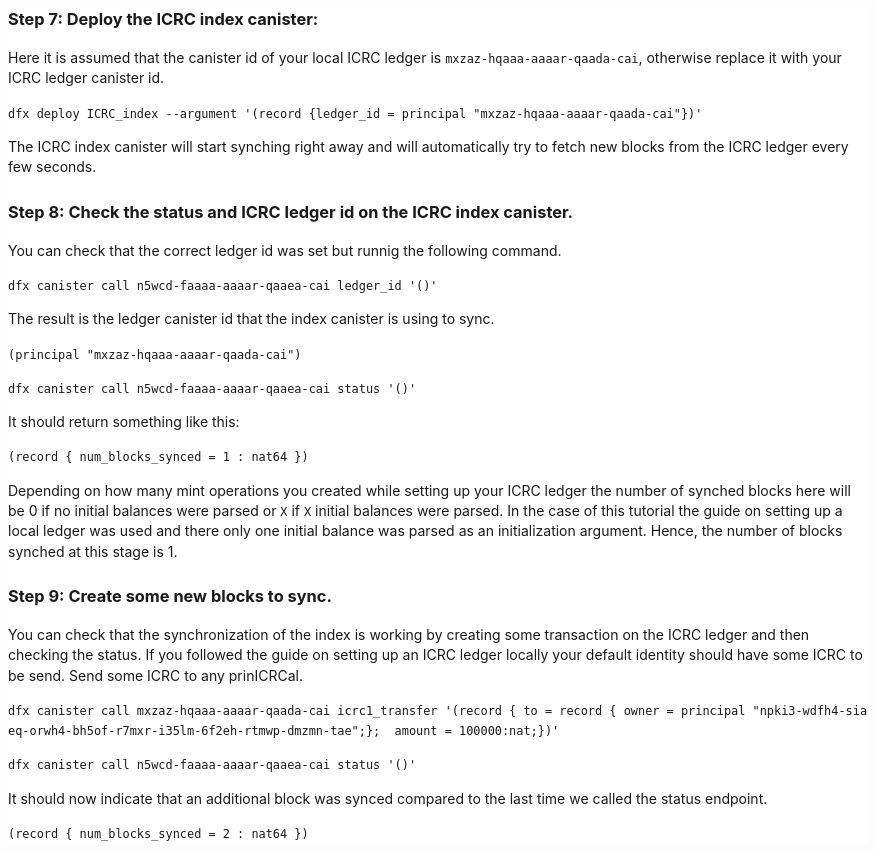 ### Step 7: Deploy the ICRC index canister:
Here it is assumed that the canister id of your local ICRC ledger is `mxzaz-hqaaa-aaaar-qaada-cai`, otherwise replace it with your ICRC ledger canister id. 

```
dfx deploy ICRC_index --argument '(record {ledger_id = principal "mxzaz-hqaaa-aaaar-qaada-cai"})'
```

The ICRC index canister will start synching right away and will automatically try to fetch new blocks from the ICRC ledger every few seconds. 

### Step 8: Check the status and ICRC ledger id on the ICRC index canister.
You can check that the correct ledger id was set but runnig the following command.
```
dfx canister call n5wcd-faaaa-aaaar-qaaea-cai ledger_id '()'
```
The result is the ledger canister id that the index canister is using to sync.
```
(principal "mxzaz-hqaaa-aaaar-qaada-cai")
```

```
dfx canister call n5wcd-faaaa-aaaar-qaaea-cai status '()'
```
It should return something like this:
```
(record { num_blocks_synced = 1 : nat64 })
```
Depending on how many mint operations you created while setting up your ICRC ledger the number of synched blocks here will be 0 if no initial balances were parsed or `X` if `X` initial balances were parsed. In the case of this tutorial the guide on setting up a local ledger was used and there only one initial balance was parsed as an initialization argument. Hence, the number of blocks synched at this stage is 1. 

### Step 9: Create some new blocks to sync.

You can check that the synchronization of the index is working by creating some transaction on the ICRC ledger and then checking the status.
If you followed the guide on setting up an ICRC ledger locally your default identity should have some ICRC to be send. 
Send some ICRC to any prinICRCal.
```
dfx canister call mxzaz-hqaaa-aaaar-qaada-cai icrc1_transfer '(record { to = record { owner = principal "npki3-wdfh4-siaeq-orwh4-bh5of-r7mxr-i35lm-6f2eh-rtmwp-dmzmn-tae";};  amount = 100000:nat;})'
```

```
dfx canister call n5wcd-faaaa-aaaar-qaaea-cai status '()'
```
It should now indicate that an additional block was synced compared to the last time we called the status endpoint.
```
(record { num_blocks_synced = 2 : nat64 })
```
